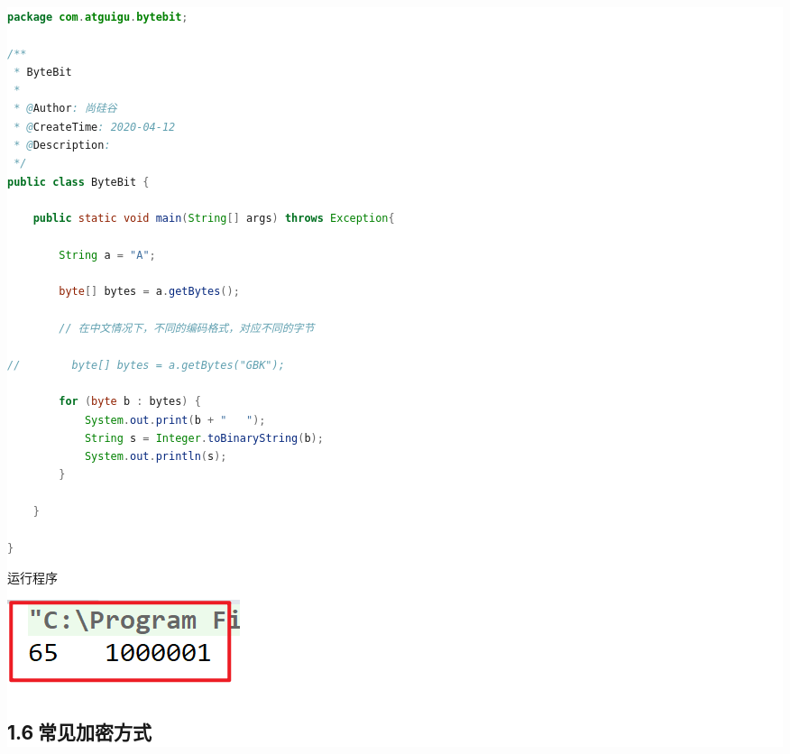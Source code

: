 ```java
package com.atguigu.bytebit; 

/**
 * ByteBit
 *
 * @Author: 尚硅谷
 * @CreateTime: 2020-04-12
 * @Description:
 */
public class ByteBit {

    public static void main(String[] args) throws Exception{

        String a = "A"; 

        byte[] bytes = a.getBytes();

        // 在中文情况下，不同的编码格式，对应不同的字节

//        byte[] bytes = a.getBytes("GBK"); 

        for (byte b : bytes) {
            System.out.print(b + "   ");
            String s = Integer.toBinaryString(b);
            System.out.println(s);
        }

    }

}
```

运行程序

![images](./images/23.png)

## 1.6 常见加密方式
